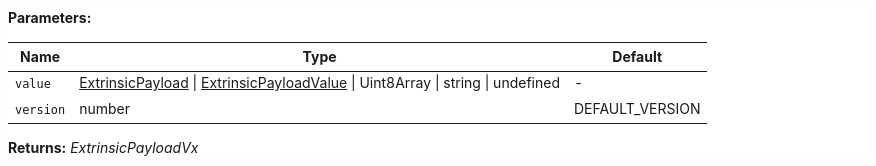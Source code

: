 **Parameters:**

Name | Type | Default |
------ | ------ | ------ |
`value` | [ExtrinsicPayload](../classes/_primitive_extrinsic_extrinsicpayload_.extrinsicpayload.md) &#124; [ExtrinsicPayloadValue](_types_.extrinsicpayloadvalue.md) &#124; Uint8Array &#124; string &#124; undefined | - |
`version` | number |  DEFAULT_VERSION |

**Returns:** *ExtrinsicPayloadVx*
